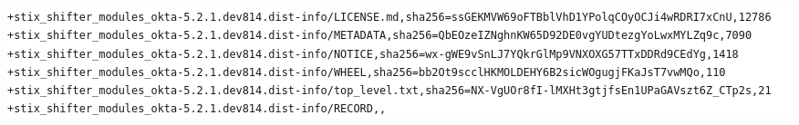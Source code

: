 ```
+stix_shifter_modules_okta-5.2.1.dev814.dist-info/LICENSE.md,sha256=ssGEKMVW69oFTBblVhD1YPolqCOyOCJi4wRDRI7xCnU,12786
+stix_shifter_modules_okta-5.2.1.dev814.dist-info/METADATA,sha256=QbEOzeIZNghnKW65D92DE0vgYUDtezgYoLwxMYLZq9c,7090
+stix_shifter_modules_okta-5.2.1.dev814.dist-info/NOTICE,sha256=wx-gWE9vSnLJ7YQkrGlMp9VNXOXG57TTxDDRd9CEdYg,1418
+stix_shifter_modules_okta-5.2.1.dev814.dist-info/WHEEL,sha256=bb2Ot9scclHKMOLDEHY6B2sicWOgugjFKaJsT7vwMQo,110
+stix_shifter_modules_okta-5.2.1.dev814.dist-info/top_level.txt,sha256=NX-VgUOr8fI-lMXHt3gtjfsEn1UPaGAVszt6Z_CTp2s,21
+stix_shifter_modules_okta-5.2.1.dev814.dist-info/RECORD,,
```

